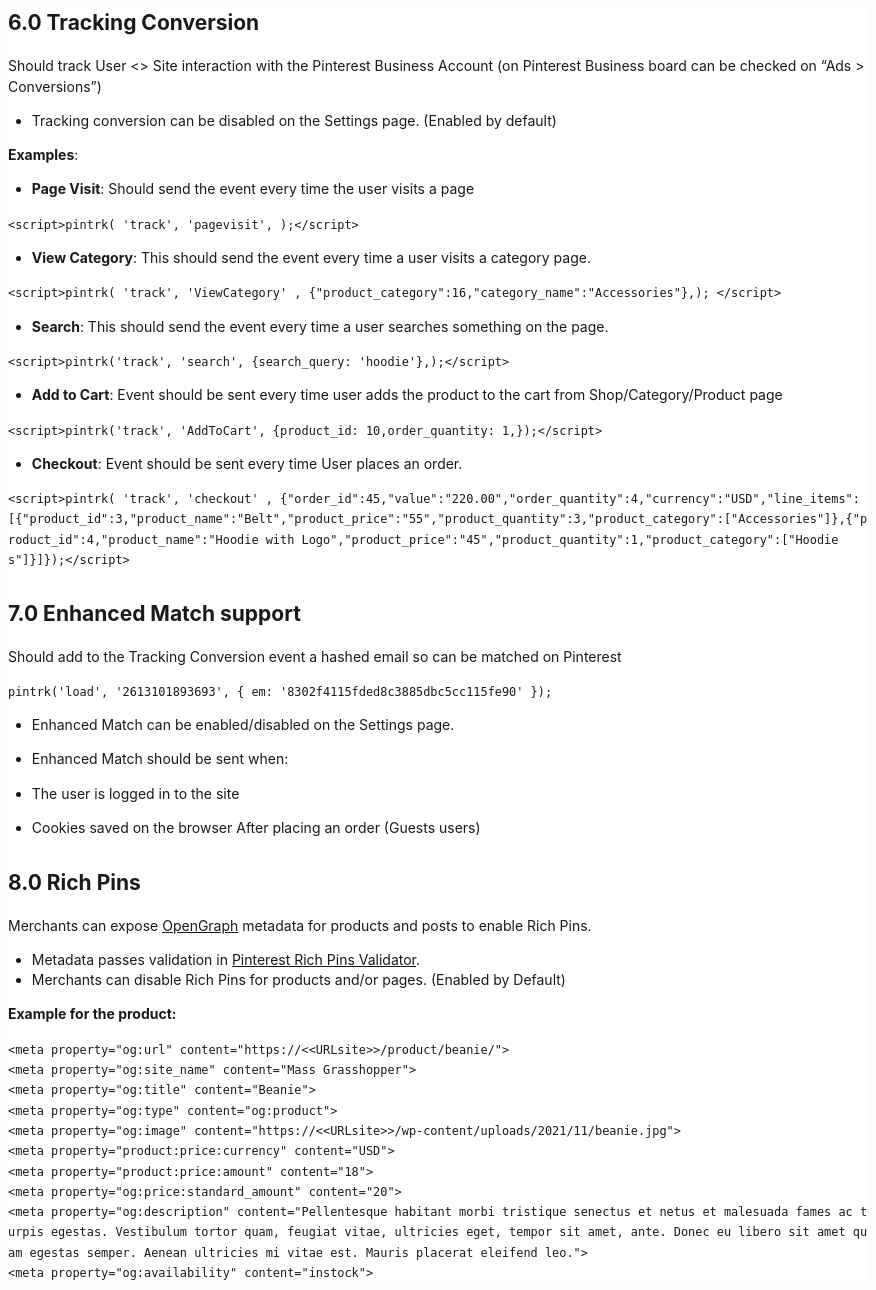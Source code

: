 ## 6.0 Tracking Conversion
Should track User <> Site interaction with the Pinterest Business Account (on Pinterest Business board can be checked on “Ads > Conversions”)

 - Tracking conversion can be disabled on the Settings page. (Enabled by default)

**Examples**:
- **Page Visit**: Should send the event every time the user visits a page
```
<script>pintrk( 'track', 'pagevisit', );</script>
```
- **View Category**: This should send the event every time a user visits a category page.
```
<script>pintrk( 'track', 'ViewCategory' , {"product_category":16,"category_name":"Accessories"},); </script>
```
- **Search**: This should send the event every time a user searches something on the page. 
```
<script>pintrk('track', 'search', {search_query: 'hoodie'},);</script>
```

- **Add to Cart**: Event should be sent every time user adds the product to the cart from Shop/Category/Product page
```
<script>pintrk('track', 'AddToCart', {product_id: 10,order_quantity: 1,});</script>
```
- **Checkout**: Event should be sent every time User places an order. 
```
<script>pintrk( 'track', 'checkout' , {"order_id":45,"value":"220.00","order_quantity":4,"currency":"USD","line_items":[{"product_id":3,"product_name":"Belt","product_price":"55","product_quantity":3,"product_category":["Accessories"]},{"product_id":4,"product_name":"Hoodie with Logo","product_price":"45","product_quantity":1,"product_category":["Hoodies"]}]});</script>
```
## 7.0 Enhanced Match support
Should add to the Tracking Conversion event a hashed email so can be matched on Pinterest
  ```
pintrk('load', '2613101893693', { em: '8302f4115fded8c3885dbc5cc115fe90' });
  ```

- Enhanced Match can be enabled/disabled on the Settings page.

- Enhanced Match should be sent when: 
 - The user is logged in to the site
 - Cookies saved on the browser After placing an order (Guests users)
## 8.0 Rich Pins
Merchants can expose [OpenGraph](https://ogp.me/) metadata for products and posts to enable Rich Pins.
- Metadata passes validation in [Pinterest Rich Pins Validator](https://developers.pinterest.com/tools/url-debugger/).
- Merchants can disable Rich Pins for products and/or pages. (Enabled by Default)

**Example for the product:**
  ```
<meta property="og:url" content="https://<<URLsite>>/product/beanie/">
<meta property="og:site_name" content="Mass Grasshopper">
<meta property="og:title" content="Beanie">
<meta property="og:type" content="og:product">
<meta property="og:image" content="https://<<URLsite>>/wp-content/uploads/2021/11/beanie.jpg">
<meta property="product:price:currency" content="USD">
<meta property="product:price:amount" content="18">
<meta property="og:price:standard_amount" content="20">
<meta property="og:description" content="Pellentesque habitant morbi tristique senectus et netus et malesuada fames ac turpis egestas. Vestibulum tortor quam, feugiat vitae, ultricies eget, tempor sit amet, ante. Donec eu libero sit amet quam egestas semper. Aenean ultricies mi vitae est. Mauris placerat eleifend leo.">
<meta property="og:availability" content="instock">
  ```
